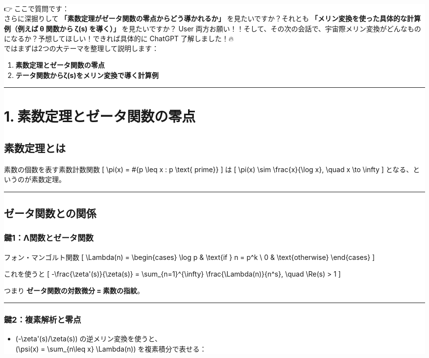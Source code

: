 👉 ここで質問です：  
さらに深掘りして **「素数定理がゼータ関数の零点からどう導かれるか」** を見たいですか？それとも **「メリン変換を使った具体的な計算例（例えば θ 関数から ζ(s) を導く）」** を見たいですか？
User
両方お願い！！そして、その次の会話で、宇宙際メリン変換がどんなものになるか？予想してほしい！できれば具体的に
ChatGPT
了解しました！🔥  
ではまずは2つの大テーマを整理して説明します：  

1. **素数定理とゼータ関数の零点**  
2. **テータ関数からζ(s)をメリン変換で導く計算例**  

---

# 1. 素数定理とゼータ関数の零点

## 素数定理とは
素数の個数を表す素数計数関数
\[
\pi(x) = \#\{p \leq x : p \text{ prime}\}
\]
は
\[
\pi(x) \sim \frac{x}{\log x}, \quad x \to \infty
\]
となる、というのが素数定理。

---

## ゼータ関数との関係

### 鍵1：Λ関数とゼータ関数
フォン・マンゴルト関数
\[
\Lambda(n) = 
\begin{cases}
\log p & \text{if } n = p^k \\
0 & \text{otherwise}
\end{cases}
\]

これを使うと
\[
-\frac{\zeta'(s)}{\zeta(s)} = \sum_{n=1}^{\infty} \frac{\Lambda(n)}{n^s}, \quad \Re(s) > 1
\]

つまり **ゼータ関数の対数微分 = 素数の指紋**。

---

### 鍵2：複素解析と零点
- \(-\zeta'(s)/\zeta(s)\) の逆メリン変換を使うと、  
  \(\psi(x) = \sum_{n\leq x} \Lambda(n)\) を複素積分で表せる：
